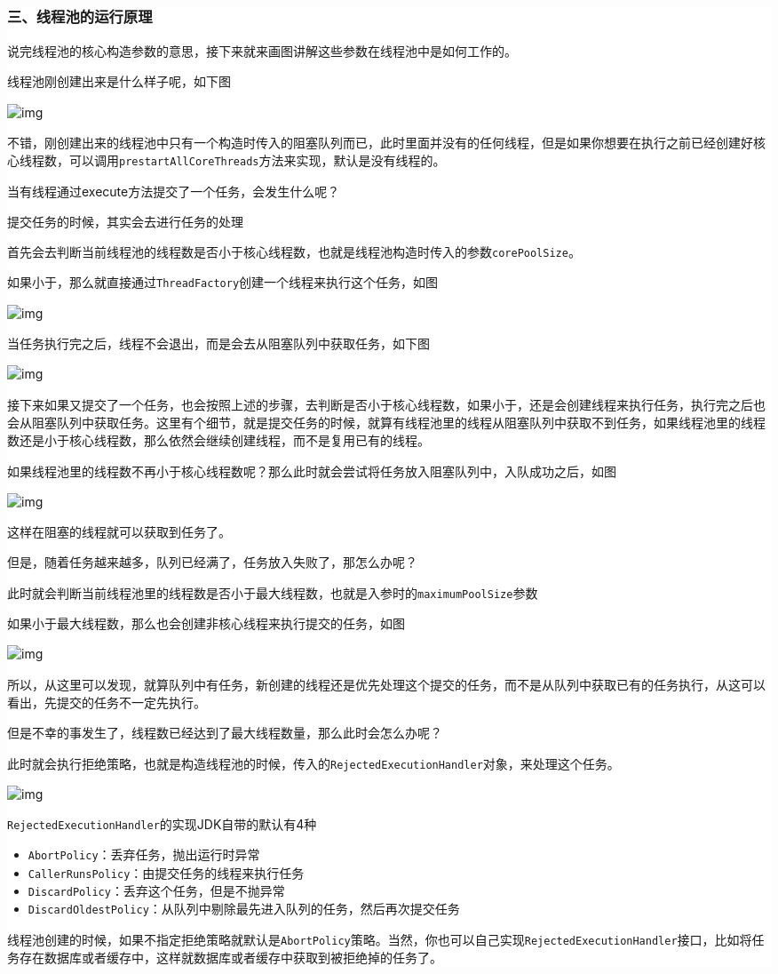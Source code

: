 ### 三、线程池的运行原理

说完线程池的核心构造参数的意思，接下来就来画图讲解这些参数在线程池中是如何工作的。

线程池刚创建出来是什么样子呢，如下图

![img](https://www.kdocs.cn/api/v3/office/copy/UFBodGtFWnpaMFR0TmJCZFR6V2dPL2pLeER6T1NtUU5oWjNMS2YwVWhpclBPbnZhTlRMVEMxNXlCU1lFVy9qdnV4d3hsTURtOUFISUc5czA0dk1uc2VjcVFKZXcraDdyb3RxTWVKVzJKL2wxYzFWdHVFR2NoQVVoVUpzaWJOYVQxamNEWXpSNTN6VUJBcTBjaXEyQW5nR1NjemlCKzBBV0wzYnlDY2x6YXI0dVdKU2N0cUxVRjhjWG9rdUl6ZFNFVnZWTTFIbUh4NGFxY0RkaW1Lbz0=/attach/object/DJKI4AQAQI)

不错，刚创建出来的线程池中只有一个构造时传入的阻塞队列而已，此时里面并没有的任何线程，但是如果你想要在执行之前已经创建好核心线程数，可以调用`prestartAllCoreThreads`方法来实现，默认是没有线程的。

当有线程通过execute方法提交了一个任务，会发生什么呢？

提交任务的时候，其实会去进行任务的处理

首先会去判断当前线程池的线程数是否小于核心线程数，也就是线程池构造时传入的参数`corePoolSize`。

如果小于，那么就直接通过`ThreadFactory`创建一个线程来执行这个任务，如图

![img](https://www.kdocs.cn/api/v3/office/copy/UFBodGtFWnpaMFR0TmJCZFR6V2dPL2pLeER6T1NtUU5oWjNMS2YwVWhpclBPbnZhTlRMVEMxNXlCU1lFVy9qdnV4d3hsTURtOUFISUc5czA0dk1uc2VjcVFKZXcraDdyb3RxTWVKVzJKL2wxYzFWdHVFR2NoQVVoVUpzaWJOYVQxamNEWXpSNTN6VUJBcTBjaXEyQW5nR1NjemlCKzBBV0wzYnlDY2x6YXI0dVdKU2N0cUxVRjhjWG9rdUl6ZFNFVnZWTTFIbUh4NGFxY0RkaW1Lbz0=/attach/object/CNJY4AQAW4)

当任务执行完之后，线程不会退出，而是会去从阻塞队列中获取任务，如下图

![img](https://www.kdocs.cn/api/v3/office/copy/UFBodGtFWnpaMFR0TmJCZFR6V2dPL2pLeER6T1NtUU5oWjNMS2YwVWhpclBPbnZhTlRMVEMxNXlCU1lFVy9qdnV4d3hsTURtOUFISUc5czA0dk1uc2VjcVFKZXcraDdyb3RxTWVKVzJKL2wxYzFWdHVFR2NoQVVoVUpzaWJOYVQxamNEWXpSNTN6VUJBcTBjaXEyQW5nR1NjemlCKzBBV0wzYnlDY2x6YXI0dVdKU2N0cUxVRjhjWG9rdUl6ZFNFVnZWTTFIbUh4NGFxY0RkaW1Lbz0=/attach/object/EFJY4AQALI)

接下来如果又提交了一个任务，也会按照上述的步骤，去判断是否小于核心线程数，如果小于，还是会创建线程来执行任务，执行完之后也会从阻塞队列中获取任务。这里有个细节，就是提交任务的时候，就算有线程池里的线程从阻塞队列中获取不到任务，如果线程池里的线程数还是小于核心线程数，那么依然会继续创建线程，而不是复用已有的线程。

如果线程池里的线程数不再小于核心线程数呢？那么此时就会尝试将任务放入阻塞队列中，入队成功之后，如图

![img](https://www.kdocs.cn/api/v3/office/copy/UFBodGtFWnpaMFR0TmJCZFR6V2dPL2pLeER6T1NtUU5oWjNMS2YwVWhpclBPbnZhTlRMVEMxNXlCU1lFVy9qdnV4d3hsTURtOUFISUc5czA0dk1uc2VjcVFKZXcraDdyb3RxTWVKVzJKL2wxYzFWdHVFR2NoQVVoVUpzaWJOYVQxamNEWXpSNTN6VUJBcTBjaXEyQW5nR1NjemlCKzBBV0wzYnlDY2x6YXI0dVdKU2N0cUxVRjhjWG9rdUl6ZFNFVnZWTTFIbUh4NGFxY0RkaW1Lbz0=/attach/object/MJJI4AQAKA)

这样在阻塞的线程就可以获取到任务了。

但是，随着任务越来越多，队列已经满了，任务放入失败了，那怎么办呢？

此时就会判断当前线程池里的线程数是否小于最大线程数，也就是入参时的`maximumPoolSize`参数

如果小于最大线程数，那么也会创建非核心线程来执行提交的任务，如图

![img](https://www.kdocs.cn/api/v3/office/copy/UFBodGtFWnpaMFR0TmJCZFR6V2dPL2pLeER6T1NtUU5oWjNMS2YwVWhpclBPbnZhTlRMVEMxNXlCU1lFVy9qdnV4d3hsTURtOUFISUc5czA0dk1uc2VjcVFKZXcraDdyb3RxTWVKVzJKL2wxYzFWdHVFR2NoQVVoVUpzaWJOYVQxamNEWXpSNTN6VUJBcTBjaXEyQW5nR1NjemlCKzBBV0wzYnlDY2x6YXI0dVdKU2N0cUxVRjhjWG9rdUl6ZFNFVnZWTTFIbUh4NGFxY0RkaW1Lbz0=/attach/object/MJJI4AQA4I)

所以，从这里可以发现，就算队列中有任务，新创建的线程还是优先处理这个提交的任务，而不是从队列中获取已有的任务执行，从这可以看出，先提交的任务不一定先执行。

但是不幸的事发生了，线程数已经达到了最大线程数量，那么此时会怎么办呢？

此时就会执行拒绝策略，也就是构造线程池的时候，传入的`RejectedExecutionHandler`对象，来处理这个任务。

![img](https://www.kdocs.cn/api/v3/office/copy/UFBodGtFWnpaMFR0TmJCZFR6V2dPL2pLeER6T1NtUU5oWjNMS2YwVWhpclBPbnZhTlRMVEMxNXlCU1lFVy9qdnV4d3hsTURtOUFISUc5czA0dk1uc2VjcVFKZXcraDdyb3RxTWVKVzJKL2wxYzFWdHVFR2NoQVVoVUpzaWJOYVQxamNEWXpSNTN6VUJBcTBjaXEyQW5nR1NjemlCKzBBV0wzYnlDY2x6YXI0dVdKU2N0cUxVRjhjWG9rdUl6ZFNFVnZWTTFIbUh4NGFxY0RkaW1Lbz0=/attach/object/MNJI4AQA5Y)

`RejectedExecutionHandler`的实现JDK自带的默认有4种

- `AbortPolicy`：丢弃任务，抛出运行时异常
- `CallerRunsPolicy`：由提交任务的线程来执行任务
- `DiscardPolicy`：丢弃这个任务，但是不抛异常
- `DiscardOldestPolicy`：从队列中剔除最先进入队列的任务，然后再次提交任务

线程池创建的时候，如果不指定拒绝策略就默认是`AbortPolicy`策略。当然，你也可以自己实现`RejectedExecutionHandler`接口，比如将任务存在数据库或者缓存中，这样就数据库或者缓存中获取到被拒绝掉的任务了。
